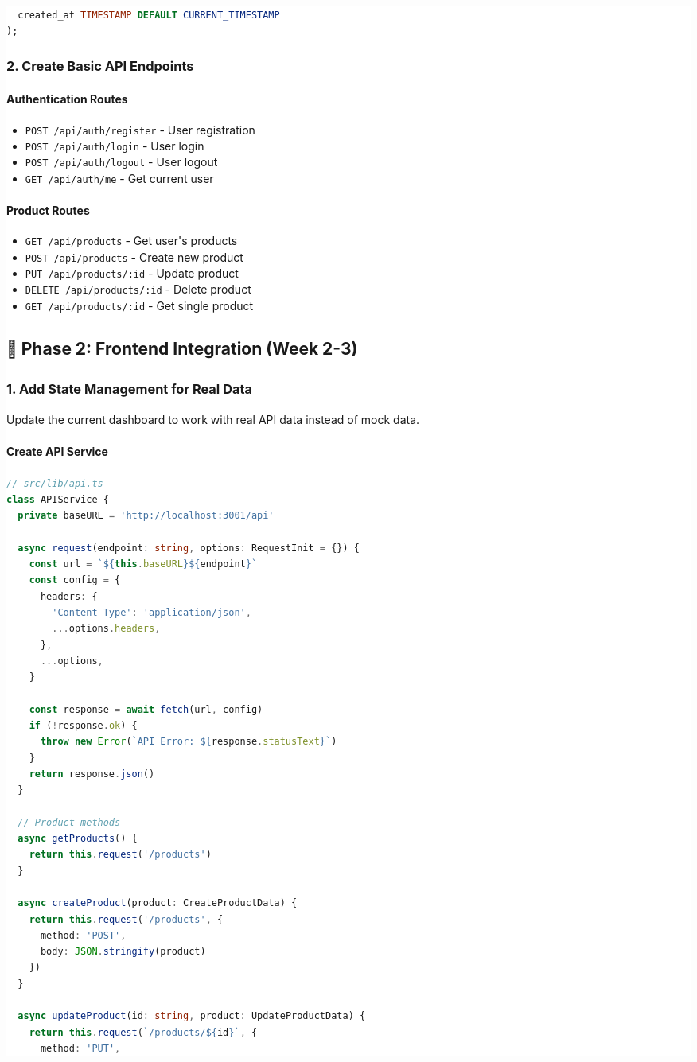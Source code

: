 ```sql
  created_at TIMESTAMP DEFAULT CURRENT_TIMESTAMP
);
```

### 2. Create Basic API Endpoints

#### Authentication Routes
- `POST /api/auth/register` - User registration
- `POST /api/auth/login` - User login
- `POST /api/auth/logout` - User logout
- `GET /api/auth/me` - Get current user

#### Product Routes
- `GET /api/products` - Get user's products
- `POST /api/products` - Create new product
- `PUT /api/products/:id` - Update product
- `DELETE /api/products/:id` - Delete product
- `GET /api/products/:id` - Get single product

## 🎯 Phase 2: Frontend Integration (Week 2-3)

### 1. Add State Management for Real Data

Update the current dashboard to work with real API data instead of mock data.

#### Create API Service
```typescript
// src/lib/api.ts
class APIService {
  private baseURL = 'http://localhost:3001/api'
  
  async request(endpoint: string, options: RequestInit = {}) {
    const url = `${this.baseURL}${endpoint}`
    const config = {
      headers: {
        'Content-Type': 'application/json',
        ...options.headers,
      },
      ...options,
    }
    
    const response = await fetch(url, config)
    if (!response.ok) {
      throw new Error(`API Error: ${response.statusText}`)
    }
    return response.json()
  }
  
  // Product methods
  async getProducts() {
    return this.request('/products')
  }
  
  async createProduct(product: CreateProductData) {
    return this.request('/products', {
      method: 'POST',
      body: JSON.stringify(product)
    })
  }
  
  async updateProduct(id: string, product: UpdateProductData) {
    return this.request(`/products/${id}`, {
      method: 'PUT',
```
